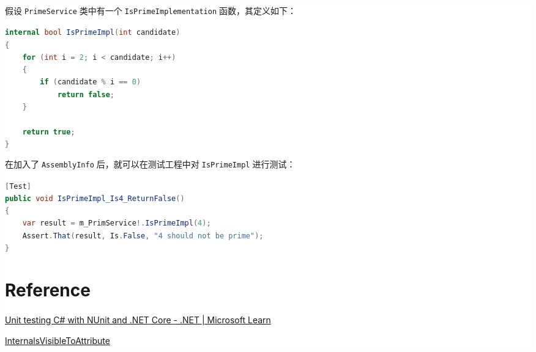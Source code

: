 假设 `PrimeService` 类中有一个 `IsPrimeImplementation` 函数，其定义如下：

```csharp
internal bool IsPrimeImpl(int candidate)
{
    for (int i = 2; i < candidate; i++)
    {
        if (candidate % i == 0)
            return false;
    }

    return true;
}
```

在加入了 `AssemblyInfo` 后，就可以在测试工程中对 `IsPrimeImpl` 进行测试：

```csharp
[Test]
public void IsPrimeImpl_Is4_ReturnFalse()
{
    var result = m_PrimService!.IsPrimeImpl(4);
    Assert.That(result, Is.False, "4 should not be prime");
}
```

# Reference

[Unit testing C# with NUnit and .NET Core - .NET | Microsoft Learn](https://learn.microsoft.com/en-us/dotnet/core/testing/unit-testing-with-nunit)

[InternalsVisibleToAttribute](https://learn.microsoft.com/en-us/dotnet/api/system.runtime.compilerservices.internalsvisibletoattribute?view=net-8.0)

